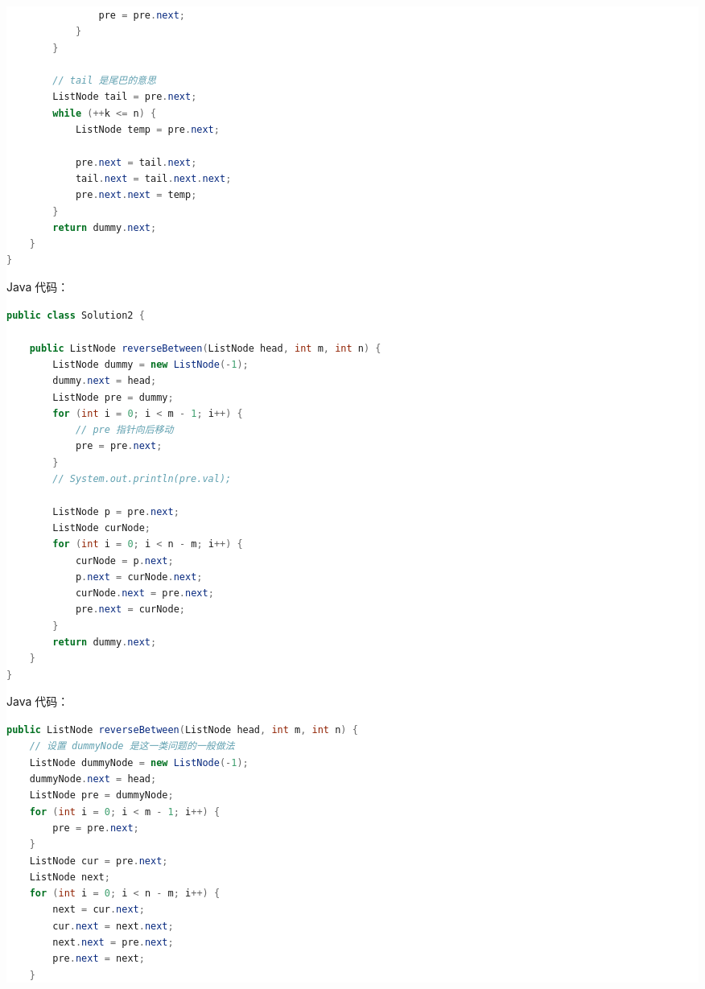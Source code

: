 ```java
                pre = pre.next;
            }
        }

        // tail 是尾巴的意思
        ListNode tail = pre.next;
        while (++k <= n) {
            ListNode temp = pre.next;

            pre.next = tail.next;
            tail.next = tail.next.next;
            pre.next.next = temp;
        }
        return dummy.next;
    } 
}
```

Java 代码：

```java
public class Solution2 {

    public ListNode reverseBetween(ListNode head, int m, int n) {
        ListNode dummy = new ListNode(-1);
        dummy.next = head;
        ListNode pre = dummy;
        for (int i = 0; i < m - 1; i++) {
            // pre 指针向后移动
            pre = pre.next;
        }
        // System.out.println(pre.val);

        ListNode p = pre.next;
        ListNode curNode;
        for (int i = 0; i < n - m; i++) {
            curNode = p.next;
            p.next = curNode.next;
            curNode.next = pre.next;
            pre.next = curNode;
        }
        return dummy.next;
    }
}
```

Java 代码：

```java
public ListNode reverseBetween(ListNode head, int m, int n) {
    // 设置 dummyNode 是这一类问题的一般做法
    ListNode dummyNode = new ListNode(-1);
    dummyNode.next = head;
    ListNode pre = dummyNode;
    for (int i = 0; i < m - 1; i++) {
        pre = pre.next;
    }
    ListNode cur = pre.next;
    ListNode next;
    for (int i = 0; i < n - m; i++) {
        next = cur.next;
        cur.next = next.next;
        next.next = pre.next;
        pre.next = next;
    }
```